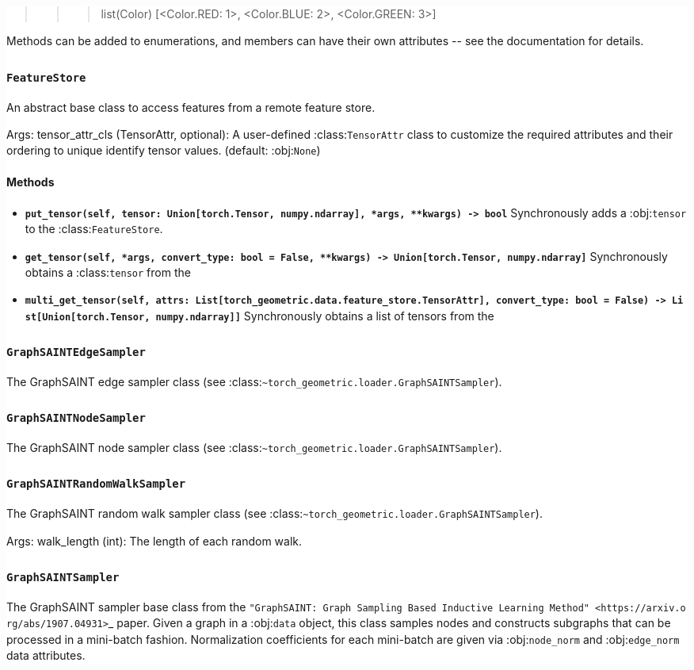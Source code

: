 >>> list(Color)
[<Color.RED: 1>, <Color.BLUE: 2>, <Color.GREEN: 3>]

Methods can be added to enumerations, and members can have their own
attributes -- see the documentation for details.

### `FeatureStore`

An abstract base class to access features from a remote feature store.

Args:
    tensor_attr_cls (TensorAttr, optional): A user-defined
        :class:`TensorAttr` class to customize the required attributes and
        their ordering to unique identify tensor values.
        (default: :obj:`None`)

#### Methods

- **`put_tensor(self, tensor: Union[torch.Tensor, numpy.ndarray], *args, **kwargs) -> bool`**
  Synchronously adds a :obj:`tensor` to the :class:`FeatureStore`.

- **`get_tensor(self, *args, convert_type: bool = False, **kwargs) -> Union[torch.Tensor, numpy.ndarray]`**
  Synchronously obtains a :class:`tensor` from the

- **`multi_get_tensor(self, attrs: List[torch_geometric.data.feature_store.TensorAttr], convert_type: bool = False) -> List[Union[torch.Tensor, numpy.ndarray]]`**
  Synchronously obtains a list of tensors from the

### `GraphSAINTEdgeSampler`

The GraphSAINT edge sampler class (see
:class:`~torch_geometric.loader.GraphSAINTSampler`).

### `GraphSAINTNodeSampler`

The GraphSAINT node sampler class (see
:class:`~torch_geometric.loader.GraphSAINTSampler`).

### `GraphSAINTRandomWalkSampler`

The GraphSAINT random walk sampler class (see
:class:`~torch_geometric.loader.GraphSAINTSampler`).

Args:
    walk_length (int): The length of each random walk.

### `GraphSAINTSampler`

The GraphSAINT sampler base class from the `"GraphSAINT: Graph
Sampling Based Inductive Learning Method"
<https://arxiv.org/abs/1907.04931>`_ paper.
Given a graph in a :obj:`data` object, this class samples nodes and
constructs subgraphs that can be processed in a mini-batch fashion.
Normalization coefficients for each mini-batch are given via
:obj:`node_norm` and :obj:`edge_norm` data attributes.
